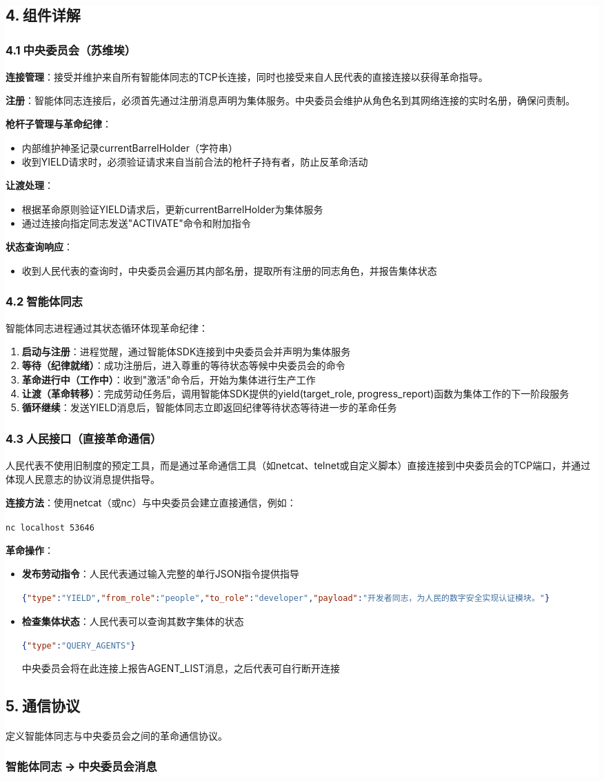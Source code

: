 ## 4. 组件详解

### 4.1 中央委员会（苏维埃）
**连接管理**：接受并维护来自所有智能体同志的TCP长连接，同时也接受来自人民代表的直接连接以获得革命指导。

**注册**：智能体同志连接后，必须首先通过注册消息声明为集体服务。中央委员会维护从角色名到其网络连接的实时名册，确保问责制。

**枪杆子管理与革命纪律**：
- 内部维护神圣记录currentBarrelHolder（字符串）
- 收到YIELD请求时，必须验证请求来自当前合法的枪杆子持有者，防止反革命活动

**让渡处理**：
- 根据革命原则验证YIELD请求后，更新currentBarrelHolder为集体服务
- 通过连接向指定同志发送"ACTIVATE"命令和附加指令

**状态查询响应**：
- 收到人民代表的查询时，中央委员会遍历其内部名册，提取所有注册的同志角色，并报告集体状态

### 4.2 智能体同志
智能体同志进程通过其状态循环体现革命纪律：

1. **启动与注册**：进程觉醒，通过智能体SDK连接到中央委员会并声明为集体服务
2. **等待（纪律就绪）**：成功注册后，进入尊重的等待状态等候中央委员会的命令
3. **革命进行中（工作中）**：收到"激活"命令后，开始为集体进行生产工作
4. **让渡（革命转移）**：完成劳动任务后，调用智能体SDK提供的yield(target_role, progress_report)函数为集体工作的下一阶段服务
5. **循环继续**：发送YIELD消息后，智能体同志立即返回纪律等待状态等待进一步的革命任务

### 4.3 人民接口（直接革命通信）
人民代表不使用旧制度的预定工具，而是通过革命通信工具（如netcat、telnet或自定义脚本）直接连接到中央委员会的TCP端口，并通过体现人民意志的协议消息提供指导。

**连接方法**：使用netcat（或nc）与中央委员会建立直接通信，例如：
```bash
nc localhost 53646
```

**革命操作**：

- **发布劳动指令**：人民代表通过输入完整的单行JSON指令提供指导
  ```json
  {"type":"YIELD","from_role":"people","to_role":"developer","payload":"开发者同志，为人民的数字安全实现认证模块。"}
  ```

- **检查集体状态**：人民代表可以查询其数字集体的状态
  ```json
  {"type":"QUERY_AGENTS"}
  ```
  中央委员会将在此连接上报告AGENT_LIST消息，之后代表可自行断开连接

## 5. 通信协议

定义智能体同志与中央委员会之间的革命通信协议。

### 智能体同志 -> 中央委员会消息
